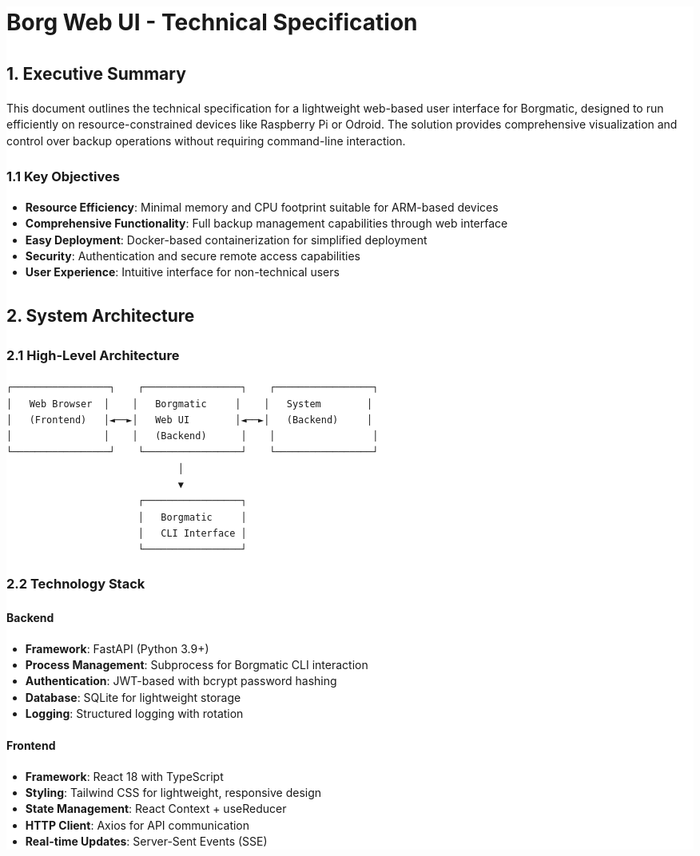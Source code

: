 # Borg Web UI - Technical Specification

## 1. Executive Summary

This document outlines the technical specification for a lightweight web-based user interface for Borgmatic, designed to run efficiently on resource-constrained devices like Raspberry Pi or Odroid. The solution provides comprehensive visualization and control over backup operations without requiring command-line interaction.

### 1.1 Key Objectives
- **Resource Efficiency**: Minimal memory and CPU footprint suitable for ARM-based devices
- **Comprehensive Functionality**: Full backup management capabilities through web interface
- **Easy Deployment**: Docker-based containerization for simplified deployment
- **Security**: Authentication and secure remote access capabilities
- **User Experience**: Intuitive interface for non-technical users

## 2. System Architecture

### 2.1 High-Level Architecture

```
┌─────────────────┐    ┌─────────────────┐    ┌─────────────────┐
│   Web Browser  │    │   Borgmatic     │    │   System        │
│   (Frontend)   │◄──►│   Web UI        │◄──►│   (Backend)     │
│                │    │   (Backend)      │    │                 │
└─────────────────┘    └─────────────────┘    └─────────────────┘
                              │
                              ▼
                       ┌─────────────────┐
                       │   Borgmatic     │
                       │   CLI Interface │
                       └─────────────────┘
```

### 2.2 Technology Stack

#### Backend
- **Framework**: FastAPI (Python 3.9+)
- **Process Management**: Subprocess for Borgmatic CLI interaction
- **Authentication**: JWT-based with bcrypt password hashing
- **Database**: SQLite for lightweight storage
- **Logging**: Structured logging with rotation

#### Frontend
- **Framework**: React 18 with TypeScript
- **Styling**: Tailwind CSS for lightweight, responsive design
- **State Management**: React Context + useReducer
- **HTTP Client**: Axios for API communication
- **Real-time Updates**: Server-Sent Events (SSE)
